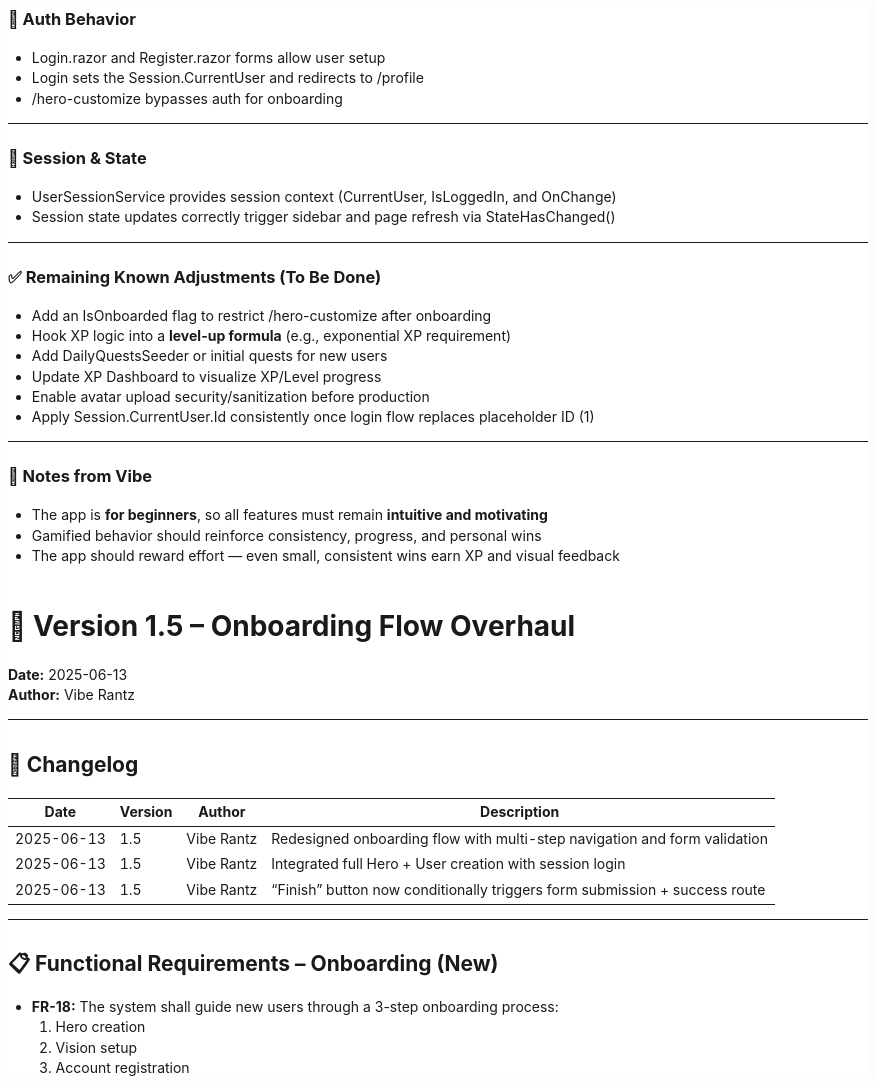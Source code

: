
### 🔐 Auth Behavior
- Login.razor and Register.razor forms allow user setup
- Login sets the Session.CurrentUser and redirects to /profile
- /hero-customize bypasses auth for onboarding

---

### 🔄 Session & State
- UserSessionService provides session context (CurrentUser, IsLoggedIn, and OnChange)
- Session state updates correctly trigger sidebar and page refresh via StateHasChanged()

---

### ✅ Remaining Known Adjustments (To Be Done)
- Add an IsOnboarded flag to restrict /hero-customize after onboarding
- Hook XP logic into a **level-up formula** (e.g., exponential XP requirement)
- Add DailyQuestsSeeder or initial quests for new users
- Update XP Dashboard to visualize XP/Level progress
- Enable avatar upload security/sanitization before production
- Apply Session.CurrentUser.Id consistently once login flow replaces placeholder ID (1)

---

### 🧪 Notes from Vibe
- The app is **for beginners**, so all features must remain **intuitive and motivating**
- Gamified behavior should reinforce consistency, progress, and personal wins
- The app should reward effort — even small, consistent wins earn XP and visual feedback

# 📌 Version 1.5 – Onboarding Flow Overhaul  
**Date:** 2025-06-13  
**Author:** Vibe Rantz  

---

## 🔄 Changelog

| Date       | Version | Author      | Description                                                                 |
|------------|---------|-------------|-----------------------------------------------------------------------------|
| 2025-06-13 | 1.5     | Vibe Rantz  | Redesigned onboarding flow with multi-step navigation and form validation  |
| 2025-06-13 | 1.5     | Vibe Rantz  | Integrated full Hero + User creation with session login                    |
| 2025-06-13 | 1.5     | Vibe Rantz  | “Finish” button now conditionally triggers form submission + success route |

---

## 📋 Functional Requirements – Onboarding (New)

- **FR-18:** The system shall guide new users through a 3-step onboarding process:  
  1. Hero creation  
  2. Vision setup  
  3. Account registration  
